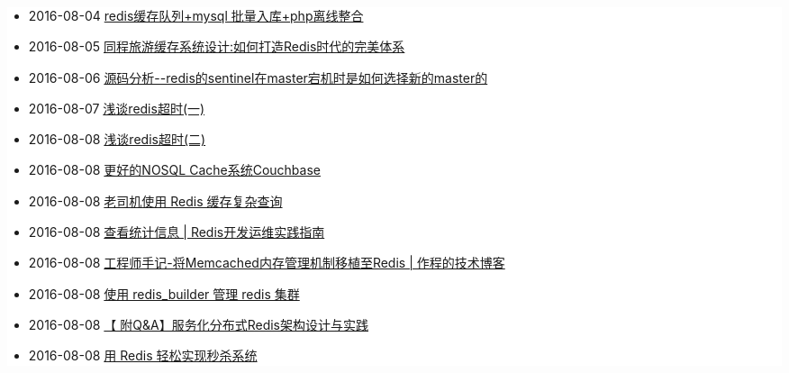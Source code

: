 * 2016-08-04  [redis缓存队列+mysql 批量入库+php离线整合](https://mp.weixin.qq.com/s?__biz=MjM5NTg5NTI2Ng==&mid=2651946936&idx=1&sn=f28487303d9035d02a3e1da94378f57d&scene=1&srcid=0804NrrkEixHFyS0zATLcny7&key=8dcebf9e179c9f3aedb45141ac10dd042b6e842b32270fec6527a2110020e40f3080d89768e066adf20bf150aa00dc3a&ascene=0&uin=MzM4Njg2NDU1&devicetype=iMac+MacBookPro12%2C1+OSX+OSX+10.10.3+build(14D136)&version=11020201&pass_ticket=g%2BjoTC2uMVq6%2B%2BuQCacVG6YirocqCXlUEmsN%2BJfy2RaSxVsHtTU5LHWjYuShZTZs)

* 2016-08-05  [同程旅游缓存系统设计:如何打造Redis时代的完美体系](https://mp.weixin.qq.com/s?__biz=MzAwMDU1MTE1OQ==&mid=2653547622&idx=1&sn=199cd6d8e3dff7c839935a7613d43e76&scene=1&srcid=0804tsKGencJ4tgQ1dRTPTWv&key=8dcebf9e179c9f3a22931fa3e89afc7716f6b2856a0c3b8ba8b45a231efc32534ad777a071b036b8816939a2caad640d&ascene=0&uin=MzM4Njg2NDU1&devicetype=iMac+MacBookPro12%2C1+OSX+OSX+10.10.3+build(14D136)&version=11020201&pass_ticket=g%2BjoTC2uMVq6%2B%2BuQCacVG6YirocqCXlUEmsN%2BJfy2RaSxVsHtTU5LHWjYuShZTZs_)

* 2016-08-06  [源码分析--redis的sentinel在master宕机时是如何选择新的master的](https://mp.weixin.qq.com/s?__biz=MzIwNzEzNDkxNQ==&mid=2650967934&idx=1&sn=1abd598b740ec3b42f76d59a14e4b788&scene=1&srcid=0805flFZkfLCs3YcuMDubGIy&key=8dcebf9e179c9f3a4ec3a4df0b50bfc14a3ce61207dca241750ab5897cd4771ba2395d3cd36a4be650ce2ded3bf464ee&ascene=0&uin=MzM4Njg2NDU1&devicetype=iMac+MacBookPro12%2C1+OSX+OSX+10.10.3+build(14D136)&version=11020201&pass_ticket=%2B%2Bs%2BprcYPxXIB3liYYVjzMYEZvUIiLgSmxnB0nfN1VfinOwU%2BwXfHPE0549xYTzh)

* 2016-08-07  [浅谈redis超时(一)](https://mp.weixin.qq.com/s?__biz=MzAwODg3MDk0OQ==&mid=2247483695&idx=1&sn=9d002f52228c1fb7091797d279002b47&scene=1&srcid=0806ND1GVfHrZQRRcuWel8nC&pass_ticket=XwhQTzzmS9u%2BdKLAfn4b0Uu1xWKfpUS18bKfv5mSrTyLowReDXHTZxeGbdroTN62#rd)

* 2016-08-08  [浅谈redis超时(二)](https://mp.weixin.qq.com/s?__biz=MzAwODg3MDk0OQ==&mid=2247483698&idx=1&sn=9f82dcf764c86948a2ad5339d295cae4&scene=1&srcid=0807mSCBzip3ig1JuUGQtgj6&key=8dcebf9e179c9f3a59d229b9afacf617d4d85b7d7fd4287ec96ab91fa88b7cc9e142462e65316bb97da66b0cd3dc09f5&ascene=0&uin=MzM4Njg2NDU1)

* 2016-08-08  [更好的NOSQL Cache系统Couchbase](https://mp.weixin.qq.com/s?__biz=MzA3OTIxNTA0MA==&mid=2650802511&idx=1&sn=d404037368faa3b33090aa72aa05e975&scene=1&srcid=0419dMclwGt3KYV16xiiwQHp&key=8dcebf9e179c9f3afd61d66ac8bcdd857ce9258d5cea3a8b67f46582b88fcf3d553f5bc2bfbb23016132a8acbbb024d8&ascene=0&uin=MzM4Njg2NDU1&devicetype=iMac+MacBookPro12%2C1+OSX+OSX+10.10.3+build(14D136)&version=11020201&pass_ticket=cs2Scfzxu3oGvnskOaAaejsudbTsJa9RNNNMqcdnB7RJSykchxlKqzo3sDkEFLd1)

* 2016-08-08  [老司机使用&nbsp;Redis 缓存复杂查询](https://mp.weixin.qq.com/s?__biz=MzA5ODM5MDU3MA==&mid=2650861566&idx=1&sn=783f55ef90a772289734554cf6c1bd43&scene=1&srcid=0421o8RttkmEPq0G2CqSOp2p&key=8dcebf9e179c9f3ae369b2d0b197ca7b66b66ca0deabe7a896886a47b937e4ded6cceb638912e287007343d5120be7bb&ascene=0&uin=MzM4Njg2NDU1&devicetype=iMac+MacBookPro12%2C1+OSX+OSX+10.10.3+build(14D136)&version=11020201&pass_ticket=cs2Scfzxu3oGvnskOaAaejsudbTsJa9RNNNMqcdnB7RJSykchxlKqzo3sDkEFLd1)

* 2016-08-08  [查看统计信息 | Redis开发运维实践指南](https://gnuhpc.gitbooks.io/redis-all-about/content/Problem/general/info.html)

* 2016-08-08  [工程师手记-将Memcached内存管理机制移植至Redis | 作程的技术博客](http://it.zuocheng.net/engineering-note-tranplant-memcached-slab-to-redis-zh)

* 2016-08-08  [使用 redis_builder 管理 redis 集群](http://zsxxsz.iteye.com/blog/2293332)

* 2016-08-08  [【&nbsp;附Q&amp;A】服务化分布式Redis架构设计与实践](https://mp.weixin.qq.com/s?__biz=MjM5NDE0MjI4MA==&mid=2656298481&idx=1&sn=4d4a8eafab91de229b427ccfc5d910cc&scene=1&srcid=0422e0IHSvMFa81sGulF0Gbc&key=8dcebf9e179c9f3a5610af73fad4ef8ce7d7bf636b90338ab321fb1200ffd14b358bde72c11b5e86e1ff9b1ba47a2f19&ascene=0&uin=MzM4Njg2NDU1&devicetype=iMac+MacBookPro12%2C1+OSX+OSX+10.10.3+build(14D136)&version=11020201&pass_ticket=cs2Scfzxu3oGvnskOaAaejsudbTsJa9RNNNMqcdnB7RJSykchxlKqzo3sDkEFLd1)

* 2016-08-08  [用&nbsp;Redis 轻松实现秒杀系统](https://mp.weixin.qq.com/s?__biz=MzA5ODM5MDU3MA==&mid=403080667&idx=1&sn=a30bb5f1ec64ca3df79f07af4cc8ba8f&scene=1&srcid=0424L11sdRKoCxxJWl59MZrG&key=8dcebf9e179c9f3aff934ad40610de13529a3858d56604d45131d47bcebfb0c97cfa04eb745c48e4b512a9b17a1f18b4&ascene=0&uin=MzM4Njg2NDU1&devicetype=iMac+MacBookPro12%2C1+OSX+OSX+10.10.3+build(14D136)&version=11020201&pass_ticket=cs2Scfzxu3oGvnskOaAaejsudbTsJa9RNNNMqcdnB7RJSykchxlKqzo3sDkEFLd1)
